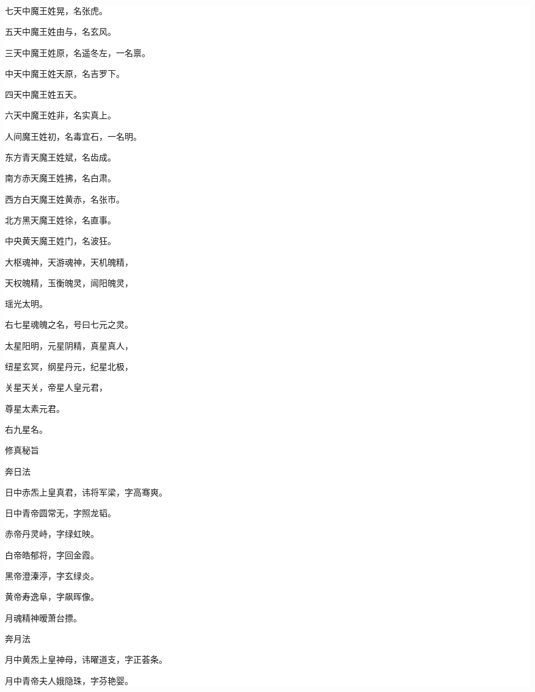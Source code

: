 七天中魔王姓晃，名张虎。  

五天中魔王姓由与，名玄风。  

三天中魔王姓原，名遥冬左，一名禀。  

中天中魔王姓天原，名吉罗下。  

四天中魔王姓五天。  

六天中魔王姓非，名实真上。  

人间魔王姓初，名毒宜石，一名明。  

东方青天魔王姓斌，名齿成。  

南方赤天魔王姓拂，名白肃。  

西方白天魔王姓黄赤，名张市。  

北方黑天魔王姓徐，名直事。  

中央黄天魔王姓门，名波狂。  

大枢魂神，天游魂神，天机魄精，  

天权魄精，玉衡魄灵，闿阳魄灵，  

瑶光太明。  

右七星魂魄之名，号曰七元之灵。  

太星阳明，元星阴精，真星真人，  

纽星玄冥，纲星丹元，纪星北极，  

关星天关，帝星人皇元君，  

尊星太素元君。  

右九星名。  

修真秘旨  

奔日法  

日中赤炁上皇真君，讳将军梁，字高骞爽。  

日中青帝圆常无，字照龙韬。  

赤帝丹灵峙，字绿虹映。  

白帝皓郁将，字回金霞。  

黑帝澄溱渟，字玄绿炎。  

黄帝寿逸阜，字飙晖像。  

月魂精神暧萧台摽。  

奔月法  

月中黄炁上皇神母，讳曜道支，字正荟条。  

月中青帝夫人娥隐珠，字芬艳婴。  
